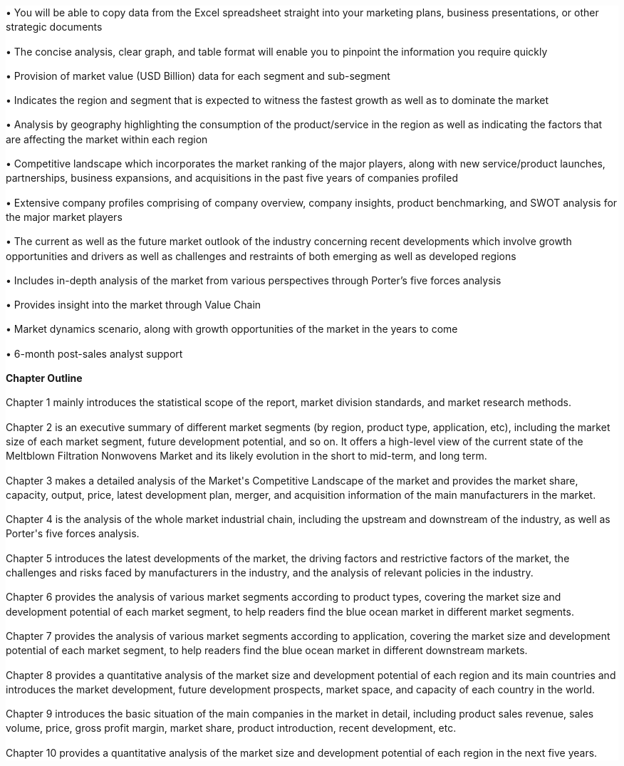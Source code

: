 • You will be able to copy data from the Excel spreadsheet straight into your marketing plans, business presentations, or other strategic documents</p><p>
• The concise analysis, clear graph, and table format will enable you to pinpoint the information you require quickly</p><p>
• Provision of market value (USD Billion) data for each segment and sub-segment</p><p>
• Indicates the region and segment that is expected to witness the fastest growth as well as to dominate the market</p><p>
• Analysis by geography highlighting the consumption of the product/service in the region as well as indicating the factors that are affecting the market within each region</p><p>
• Competitive landscape which incorporates the market ranking of the major players, along with new service/product launches, partnerships, business expansions, and acquisitions in the past five years of companies profiled</p><p>
• Extensive company profiles comprising of company overview, company insights, product benchmarking, and SWOT analysis for the major market players</p><p>
• The current as well as the future market outlook of the industry concerning recent developments which involve growth opportunities and drivers as well as challenges and restraints of both emerging as well as developed regions</p><p>
• Includes in-depth analysis of the market from various perspectives through Porter’s five forces analysis</p><p>
• Provides insight into the market through Value Chain</p><p>
• Market dynamics scenario, along with growth opportunities of the market in the years to come</p><p>
• 6-month post-sales analyst support</p><p>
</p><p>
<strong>Chapter Outline</strong></p><p>
Chapter 1 mainly introduces the statistical scope of the report, market division standards, and market research methods.</p><p>
</p><p>
Chapter 2 is an executive summary of different market segments (by region, product type, application, etc), including the market size of each market segment, future development potential, and so on. It offers a high-level view of the current state of the Meltblown Filtration Nonwovens Market and its likely evolution in the short to mid-term, and long term.</p><p>
</p><p>
Chapter 3 makes a detailed analysis of the Market's Competitive Landscape of the market and provides the market share, capacity, output, price, latest development plan, merger, and acquisition information of the main manufacturers in the market.</p><p>
</p><p>
Chapter 4 is the analysis of the whole market industrial chain, including the upstream and downstream of the industry, as well as Porter's five forces analysis.</p><p>
</p><p>
Chapter 5 introduces the latest developments of the market, the driving factors and restrictive factors of the market, the challenges and risks faced by manufacturers in the industry, and the analysis of relevant policies in the industry.</p><p>
</p><p>
Chapter 6 provides the analysis of various market segments according to product types, covering the market size and development potential of each market segment, to help readers find the blue ocean market in different market segments.</p><p>
</p><p>
Chapter 7 provides the analysis of various market segments according to application, covering the market size and development potential of each market segment, to help readers find the blue ocean market in different downstream markets.</p><p>
</p><p>
Chapter 8 provides a quantitative analysis of the market size and development potential of each region and its main countries and introduces the market development, future development prospects, market space, and capacity of each country in the world.</p><p>
</p><p>
Chapter 9 introduces the basic situation of the main companies in the market in detail, including product sales revenue, sales volume, price, gross profit margin, market share, product introduction, recent development, etc.</p><p>
</p><p>
Chapter 10 provides a quantitative analysis of the market size and development potential of each region in the next five years.</p><p>
</p><p>
